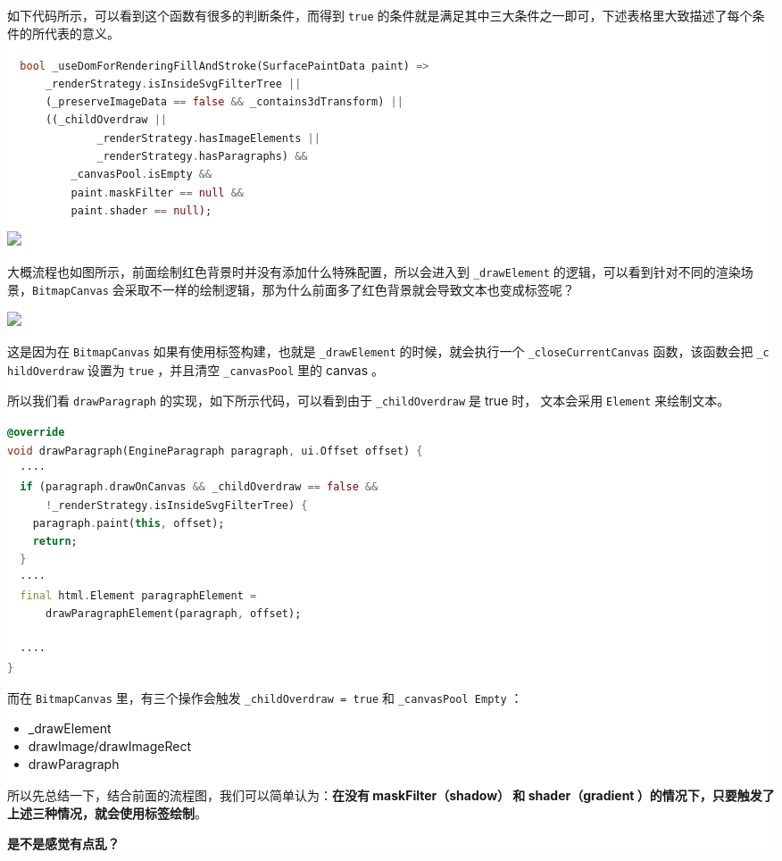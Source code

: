 ```dart
```

如下代码所示，可以看到这个函数有很多的判断条件，而得到 `true` 的条件就是满足其中三大条件之一即可，下述表格里大致描述了每个条件的所代表的意义。

```dart
  bool _useDomForRenderingFillAndStroke(SurfacePaintData paint) =>
      _renderStrategy.isInsideSvgFilterTree ||
      (_preserveImageData == false && _contains3dTransform) ||
      ((_childOverdraw ||
              _renderStrategy.hasImageElements ||
              _renderStrategy.hasParagraphs) &&
          _canvasPool.isEmpty &&
          paint.maskFilter == null &&
          paint.shader == null);
```

![](https://img1.dotnet9.com/2022/05/2824.png)

大概流程也如图所示，前面绘制红色背景时并没有添加什么特殊配置，所以会进入到 `_drawElement` 的逻辑，可以看到针对不同的渲染场景，`BitmapCanvas` 会采取不一样的绘制逻辑，那为什么前面多了红色背景就会导致文本也变成标签呢？

![](https://img1.dotnet9.com/2022/05/2825.png)

这是因为在 `BitmapCanvas`  如果有使用标签构建，也就是  `_drawElement` 的时候，就会执行一个 `_closeCurrentCanvas` 函数，该函数会把 `_childOverdraw` 设置为 `true` ，并且清空 `_canvasPool` 里的 canvas 。

所以我们看 `drawParagraph` 的实现，如下所示代码，可以看到由于 `_childOverdraw`  是 true 时， 文本会采用 `Element` 来绘制文本。

```dart
@override
void drawParagraph(EngineParagraph paragraph, ui.Offset offset) {
  ····
  if (paragraph.drawOnCanvas && _childOverdraw == false &&
      !_renderStrategy.isInsideSvgFilterTree) {
    paragraph.paint(this, offset);
    return;
  }
  ····
  final html.Element paragraphElement =
      drawParagraphElement(paragraph, offset);
 
  ····
}
```

而在  `BitmapCanvas`   里，有三个操作会触发 `_childOverdraw = true` 和 `_canvasPool Empty` ：

- _drawElement
- drawImage/drawImageRect
- drawParagraph

所以先总结一下，结合前面的流程图，我们可以简单认为：**在没有 maskFilter（shadow）  和  shader（gradient  ）的情况下，只要触发了上述三种情况，就会使用标签绘制**。

**是不是感觉有点乱？**
